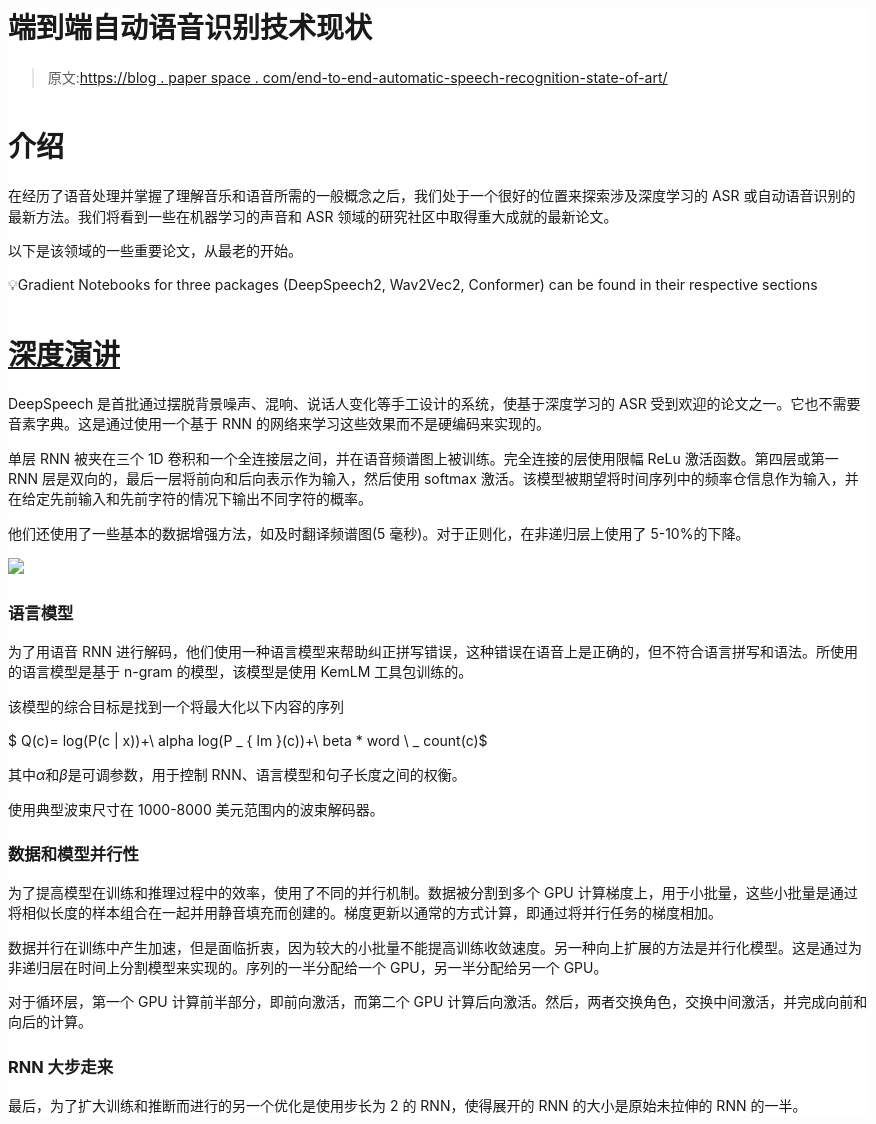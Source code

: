 # 端到端自动语音识别技术现状

> 原文:[https://blog . paper space . com/end-to-end-automatic-speech-recognition-state-of-art/](https://blog.paperspace.com/end-to-end-automatic-speech-recognition-state-of-the-art/)

# 介绍

在经历了语音处理并掌握了理解音乐和语音所需的一般概念之后，我们处于一个很好的位置来探索涉及深度学习的 ASR 或自动语音识别的最新方法。我们将看到一些在机器学习的声音和 ASR 领域的研究社区中取得重大成就的最新论文。

以下是该领域的一些重要论文，从最老的开始。

💡Gradient Notebooks for three packages (DeepSpeech2, Wav2Vec2, Conformer) can be found in their respective sections

# [深度演讲](https://arxiv.org/abs/1412.5567)

DeepSpeech 是首批通过摆脱背景噪声、混响、说话人变化等手工设计的系统，使基于深度学习的 ASR 受到欢迎的论文之一。它也不需要音素字典。这是通过使用一个基于 RNN 的网络来学习这些效果而不是硬编码来实现的。

单层 RNN 被夹在三个 1D 卷积和一个全连接层之间，并在语音频谱图上被训练。完全连接的层使用限幅 ReLu 激活函数。第四层或第一 RNN 层是双向的，最后一层将前向和后向表示作为输入，然后使用 softmax 激活。该模型被期望将时间序列中的频率仓信息作为输入，并在给定先前输入和先前字符的情况下输出不同字符的概率。

他们还使用了一些基本的数据增强方法，如及时翻译频谱图(5 毫秒)。对于正则化，在非递归层上使用了 5-10%的下降。

![](../Images/46a611f9b195020f023793cd03bec5a5.png)

### 语言模型

为了用语音 RNN 进行解码，他们使用一种语言模型来帮助纠正拼写错误，这种错误在语音上是正确的，但不符合语言拼写和语法。所使用的语言模型是基于 n-gram 的模型，该模型是使用 KemLM 工具包训练的。

该模型的综合目标是找到一个将最大化以下内容的序列

$ Q(c)= log(P(c | x))+\ alpha log(P _ { lm }(c))+\ beta * word \ _ count(c)$

其中$\alpha$和$\beta$是可调参数，用于控制 RNN、语言模型和句子长度之间的权衡。

使用典型波束尺寸在 1000-8000 美元范围内的波束解码器。

### 数据和模型并行性

为了提高模型在训练和推理过程中的效率，使用了不同的并行机制。数据被分割到多个 GPU 计算梯度上，用于小批量，这些小批量是通过将相似长度的样本组合在一起并用静音填充而创建的。梯度更新以通常的方式计算，即通过将并行任务的梯度相加。

数据并行在训练中产生加速，但是面临折衷，因为较大的小批量不能提高训练收敛速度。另一种向上扩展的方法是并行化模型。这是通过为非递归层在时间上分割模型来实现的。序列的一半分配给一个 GPU，另一半分配给另一个 GPU。

对于循环层，第一个 GPU 计算前半部分，即前向激活，而第二个 GPU 计算后向激活。然后，两者交换角色，交换中间激活，并完成向前和向后的计算。

### RNN 大步走来

最后，为了扩大训练和推断而进行的另一个优化是使用步长为 2 的 RNN，使得展开的 RNN 的大小是原始未拉伸的 RNN 的一半。
